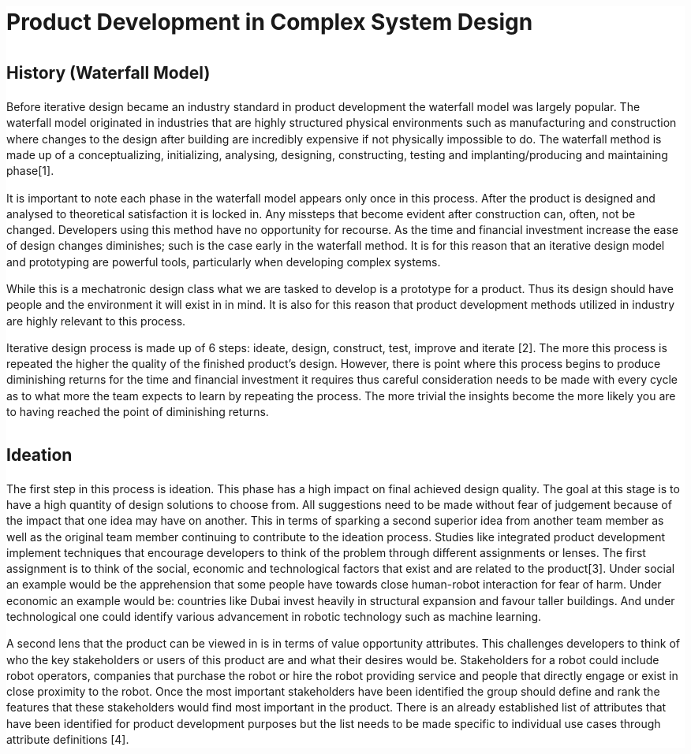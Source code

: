 # Product Development in Complex System Design

## History (Waterfall Model)
Before iterative design became an industry standard in product development the waterfall model was largely popular. The waterfall model originated in industries that are highly structured physical environments such as manufacturing and construction where changes to the design after building are incredibly expensive if not physically impossible to do. The waterfall method is made up of a conceptualizing, initializing, analysing, designing, constructing, testing and implanting/producing and maintaining phase[1].

It is important to note each phase in the waterfall model appears only once in this process. After the product is designed and analysed to theoretical satisfaction it is locked in. Any missteps that become evident after construction can, often, not be changed. Developers using this method have no opportunity for recourse. As the time and financial investment increase the ease of design changes diminishes; such is the case early in the waterfall method. It is for this reason that an iterative design model and prototyping are powerful tools, particularly when developing complex systems.

While this is a mechatronic design class what we are tasked to develop is a prototype for a product. Thus its design should have people and the environment it will exist in in mind. It is also for this reason that product development methods utilized in industry are highly relevant to this process.

Iterative design process is made up of 6 steps: ideate, design, construct, test, improve and iterate [2]. The more this process is repeated the higher the quality of the finished product’s design. However, there is point where this process begins to produce diminishing returns for the time and financial investment it requires thus careful consideration needs to be made with every cycle as to what more the team expects to learn by repeating the process. The more trivial the insights become the more likely you are to having reached the point of diminishing returns.

## Ideation
The first step in this process is ideation. This phase has a high impact on final achieved design quality. The goal at this stage is to have a high quantity of design solutions to choose from. All suggestions need to be made without fear of judgement because of the impact that one idea may have on another. This in terms of sparking a second superior idea from another team member as well as the original team member continuing to contribute to the ideation process. Studies like integrated product development implement techniques that encourage developers to think of the problem through different assignments or lenses. The first assignment is to think of the social, economic and technological factors that exist and are related to the product[3]. Under social an example would be the apprehension that some people have towards close human-robot interaction for fear of harm. Under economic an example would be: countries like Dubai invest heavily in structural expansion and favour taller buildings. And under technological one could identify various advancement in robotic technology such as machine learning.

A second lens that the product can be viewed in is in terms of value opportunity attributes. This challenges developers to think of who the key stakeholders or users of this product are and what their desires would be. Stakeholders for a robot could include robot operators, companies that purchase the robot or hire the robot providing service and people that directly engage or exist in close proximity to the robot. Once the most important stakeholders have been identified the group should define and rank the features that these stakeholders would find most important in the product. There is an already established list of attributes that have been identified for product development purposes but the list needs to be made specific to individual use cases through attribute definitions [4].
